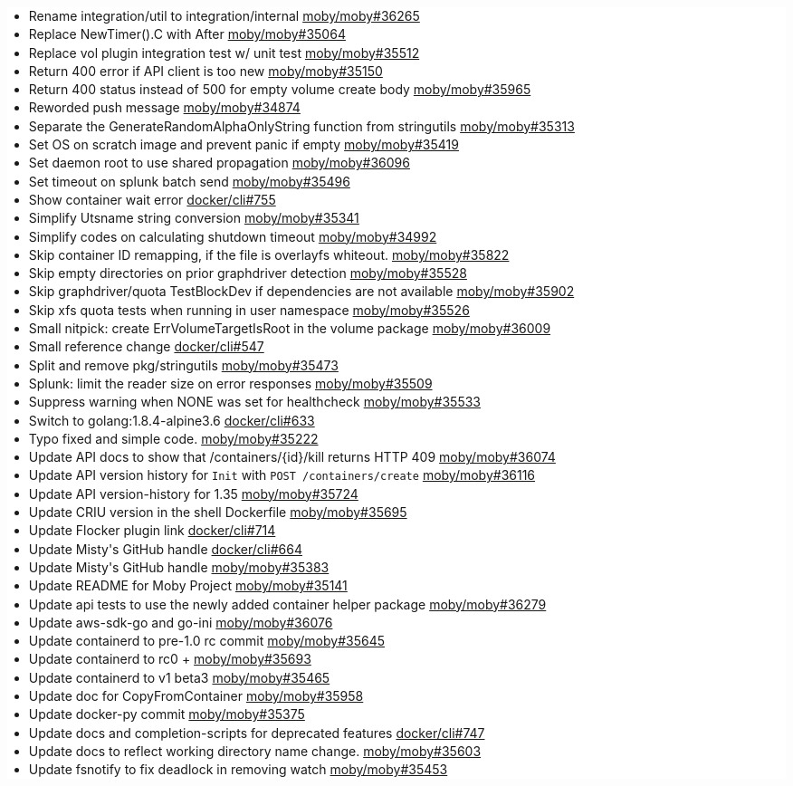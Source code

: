 * Rename integration/util to integration/internal [moby/moby#36265](https://github.com/moby/moby/pull/36265)
* Replace NewTimer().C with After [moby/moby#35064](https://github.com/moby/moby/pull/35064)
* Replace vol plugin integration test w/ unit test [moby/moby#35512](https://github.com/moby/moby/pull/35512)
* Return 400 error if API client is too new [moby/moby#35150](https://github.com/moby/moby/pull/35150)
* Return 400 status instead of 500 for empty volume create body [moby/moby#35965](https://github.com/moby/moby/pull/35965)
* Reworded push message [moby/moby#34874](https://github.com/moby/moby/pull/34874)
* Separate the GenerateRandomAlphaOnlyString function from stringutils [moby/moby#35313](https://github.com/moby/moby/pull/35313)
* Set OS on scratch image and prevent panic if empty [moby/moby#35419](https://github.com/moby/moby/pull/35419)
* Set daemon root to use shared propagation [moby/moby#36096](https://github.com/moby/moby/pull/36096)
* Set timeout on splunk batch send [moby/moby#35496](https://github.com/moby/moby/pull/35496)
* Show container wait error [docker/cli#755](https://github.com/docker/cli/pull/755)
* Simplify Utsname string conversion [moby/moby#35341](https://github.com/moby/moby/pull/35341)
* Simplify codes on calculating shutdown timeout [moby/moby#34992](https://github.com/moby/moby/pull/34992)
* Skip container ID remapping, if the file is overlayfs whiteout. [moby/moby#35822](https://github.com/moby/moby/pull/35822)
* Skip empty directories on prior graphdriver detection [moby/moby#35528](https://github.com/moby/moby/pull/35528)
* Skip graphdriver/quota TestBlockDev if dependencies are not available [moby/moby#35902](https://github.com/moby/moby/pull/35902)
* Skip xfs quota tests when running in user namespace [moby/moby#35526](https://github.com/moby/moby/pull/35526)
* Small nitpick: create ErrVolumeTargetIsRoot in the volume package [moby/moby#36009](https://github.com/moby/moby/pull/36009)
* Small reference change [docker/cli#547](https://github.com/docker/cli/pull/547)
* Split and remove pkg/stringutils [moby/moby#35473](https://github.com/moby/moby/pull/35473)
* Splunk: limit the reader size on error responses [moby/moby#35509](https://github.com/moby/moby/pull/35509)
* Suppress warning when NONE was set for healthcheck [moby/moby#35533](https://github.com/moby/moby/pull/35533)
* Switch to golang:1.8.4-alpine3.6 [docker/cli#633](https://github.com/docker/cli/pull/633)
* Typo fixed and simple code. [moby/moby#35222](https://github.com/moby/moby/pull/35222)
* Update API docs to show that /containers/{id}/kill returns HTTP 409 [moby/moby#36074](https://github.com/moby/moby/pull/36074)
* Update API version history for `Init` with `POST /containers/create` [moby/moby#36116](https://github.com/moby/moby/pull/36116)
* Update API version-history for 1.35 [moby/moby#35724](https://github.com/moby/moby/pull/35724)
* Update CRIU version in the shell Dockerfile [moby/moby#35695](https://github.com/moby/moby/pull/35695)
* Update Flocker plugin link [docker/cli#714](https://github.com/docker/cli/pull/714)
* Update Misty's GitHub handle [docker/cli#664](https://github.com/docker/cli/pull/664)
* Update Misty's GitHub handle [moby/moby#35383](https://github.com/moby/moby/pull/35383)
* Update README for Moby Project [moby/moby#35141](https://github.com/moby/moby/pull/35141)
* Update api tests to use the newly added container helper package [moby/moby#36279](https://github.com/moby/moby/pull/36279)
* Update aws-sdk-go and go-ini [moby/moby#36076](https://github.com/moby/moby/pull/36076)
* Update containerd to pre-1.0 rc commit [moby/moby#35645](https://github.com/moby/moby/pull/35645)
* Update containerd to rc0 + [moby/moby#35693](https://github.com/moby/moby/pull/35693)
* Update containerd to v1 beta3 [moby/moby#35465](https://github.com/moby/moby/pull/35465)
* Update doc for CopyFromContainer [moby/moby#35958](https://github.com/moby/moby/pull/35958)
* Update docker-py commit [moby/moby#35375](https://github.com/moby/moby/pull/35375)
* Update docs and completion-scripts for deprecated features [docker/cli#747](https://github.com/docker/cli/pull/747)
* Update docs to reflect working directory name change. [moby/moby#35603](https://github.com/moby/moby/pull/35603)
* Update fsnotify to fix deadlock in removing watch [moby/moby#35453](https://github.com/moby/moby/pull/35453)